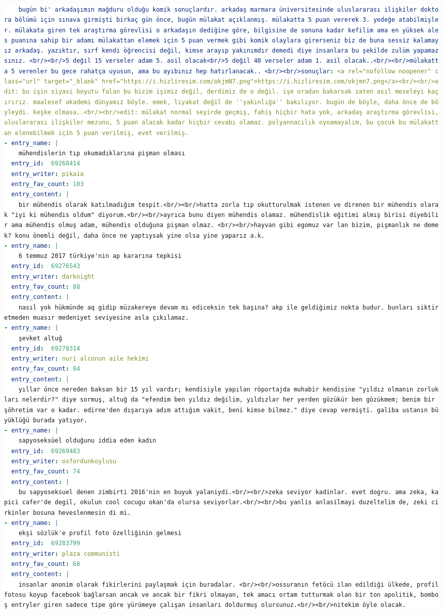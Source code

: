 ```yaml
    bugün bi' arkadaşımın mağduru olduğu komik sonuçlardır. arkadaş marmara üniversitesinde uluslararası ilişkiler doktora bölümü için sınava girmişti birkaç gün önce, bugün mülakat açıklanmış. mülakatta 5 puan vererek 3. yedeğe atabilmişler. mülakata giren tek araştırma görevlisi o arkadaşın dediğine göre, bilgisine de sonuna kadar kefilim ama en yüksek ales puanına sahip bir adamı mülakattan elemek için 5 puan vermek gibi komik olaylara girerseniz biz de buna sessiz kalamayız arkadaş. yazıktır, sırf kendi öğrencisi değil, kimse arayıp yakınımdır demedi diye insanlara bu şekilde zulüm yapamazsınız. <br/><br/>5 değil 15 verseler adam 5. asil olacak<br/>5 değil 40 verseler adam 1. asil olacak..<br/><br/>mülakatta 5 verenler bu gece rahatça uyusun, ama bu ayıbınız hep hatırlanacak.. <br/><br/>sonuçlar: <a rel="nofollow noopener" class="url" target="_blank" href="https://i.hizliresim.com/okjmN7.png">https://i.hizliresim.com/okjmn7.png</a><br/><br/>edit: bu işin siyasi boyutu falan bu bizim işimiz değil, derdimiz de o değil. işe oradan bakarsak zaten asıl meseleyi kaçırırız. maalesef akademi dünyamız böyle. emek, liyakat değil de ''yakınlığa'' bakılıyor. bugün de böyle, daha önce de böyleydi. keşke olmasa..<br/><br/>edit: mülakat normal seyirde geçmiş, fahiş hiçbir hata yok, arkadaş araştırma görevlisi, uluslararası ilişkiler mezunu, 5 puan alacak kadar hiçbir cevabı olamaz. polyannacılık oynamayalım, bu çocuk bu mülakattan elenebilmek için 5 puan verilmiş, evet verilmiş.
- entry_name: |
    mühendislerin tıp okumadıklarına pişman olması
  entry_id:  69268414
  entry_writer: pikaia
  entry_fav_count: 103
  entry_content: |
    bir mühendis olarak katılmadığım tespit.<br/><br/>hatta zorla tıp okutturulmak istenen ve direnen bir mühendis olarak "iyi ki mühendis oldum" diyorum.<br/><br/>ayrıca bunu diyen mühendis olamaz. mühendislik eğitimi almış birisi diyebilir ama mühendis olmuş adam, mühendis olduğuna pişman olmaz. <br/><br/>hayvan gibi egomuz var lan bizim, pişmanlık ne demek? konu önemli değil, daha önce ne yaptıysak yine olsa yine yaparız a.k.
- entry_name: |
    6 temmuz 2017 türkiye'nin ap kararına tepkisi
  entry_id:  69276543
  entry_writer: darknight
  entry_fav_count: 88
  entry_content: |
    nasıl yok hükmünde aq gidip müzakereye devam mı ediceksin tek başına? akp ile geldiğimiz nokta budur. bunları siktir etmeden muasır medeniyet seviyesine asla çıkılamaz.
- entry_name: |
    şevket altuğ
  entry_id:  69278314
  entry_writer: nuri alconun aile hekimi
  entry_fav_count: 84
  entry_content: |
    yıllar önce nereden baksan bir 15 yıl vardır; kendisiyle yapılan röportajda muhabir kendisine "yıldız olmanın zorlukları nelerdir?" diye sormuş, altuğ da "efendim ben yıldız değilim, yıldızlar her yerden gözükür ben gözükmem; benim bir şöhretim var o kadar. edirne'den dışarıya adım attığım vakit, beni kimse bilmez." diye cevap vermişti. galiba ustanın büyüklüğü burada yatıyor.
- entry_name: |
    sapyoseksüel olduğunu iddia eden kadın
  entry_id:  69269483
  entry_writer: oxfordunkoylusu
  entry_fav_count: 74
  entry_content: |
    bu sapyoseksuel denen zimbirti 2016'nin en buyuk yalaniydi.<br/><br/>zeka seviyor kadinlar. evet dogru. ama zeka, kapici cafer'de degil, okulun cool cocugu okan'da olursa seviyorlar.<br/><br/>bu yanlis anlasilmayi duzeltelim de, zeki cirkinler bosuna heveslenmesin di mi.
- entry_name: |
    ekşi sözlük'e profil foto özelliğinin gelmesi
  entry_id:  69283799
  entry_writer: plaza communisti
  entry_fav_count: 68
  entry_content: |
    insanlar anonim olarak fikirlerini paylaşmak için buradalar. <br/><br/>ossuranın fetöcü ilan edildiği ülkede, profil fotosu koyup facebook bağlarsan ancak ve ancak bir fikri olmayan, tek amacı ortam tutturmak olan bir ton apolitik, bomboş entryler giren sadece tipe göre yürümeye çalışan insanları doldurmuş olursunuz.<br/><br/>nitekim öyle olacak.
```